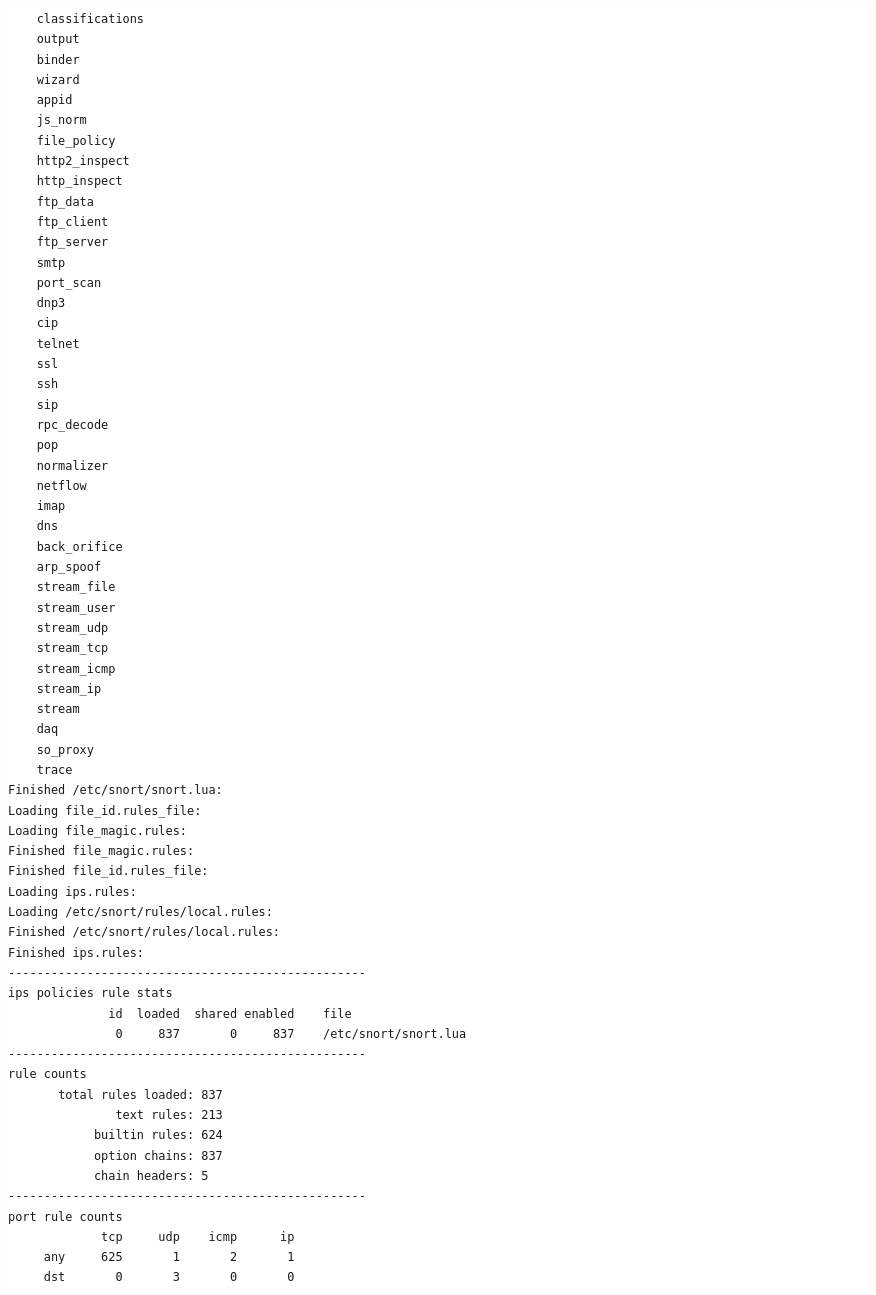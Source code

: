 ```
	classifications
	output
	binder
	wizard
	appid
	js_norm
	file_policy
	http2_inspect
	http_inspect
	ftp_data
	ftp_client
	ftp_server
	smtp
	port_scan
	dnp3
	cip
	telnet
	ssl
	ssh
	sip
	rpc_decode
	pop
	normalizer
	netflow
	imap
	dns
	back_orifice
	arp_spoof
	stream_file
	stream_user
	stream_udp
	stream_tcp
	stream_icmp
	stream_ip
	stream
	daq
	so_proxy
	trace
Finished /etc/snort/snort.lua:
Loading file_id.rules_file:
Loading file_magic.rules:
Finished file_magic.rules:
Finished file_id.rules_file:
Loading ips.rules:
Loading /etc/snort/rules/local.rules:
Finished /etc/snort/rules/local.rules:
Finished ips.rules:
--------------------------------------------------
ips policies rule stats
              id  loaded  shared enabled    file
               0     837       0     837    /etc/snort/snort.lua
--------------------------------------------------
rule counts
       total rules loaded: 837
               text rules: 213
            builtin rules: 624
            option chains: 837
            chain headers: 5
--------------------------------------------------
port rule counts
             tcp     udp    icmp      ip
     any     625       1       2       1
     dst       0       3       0       0
```